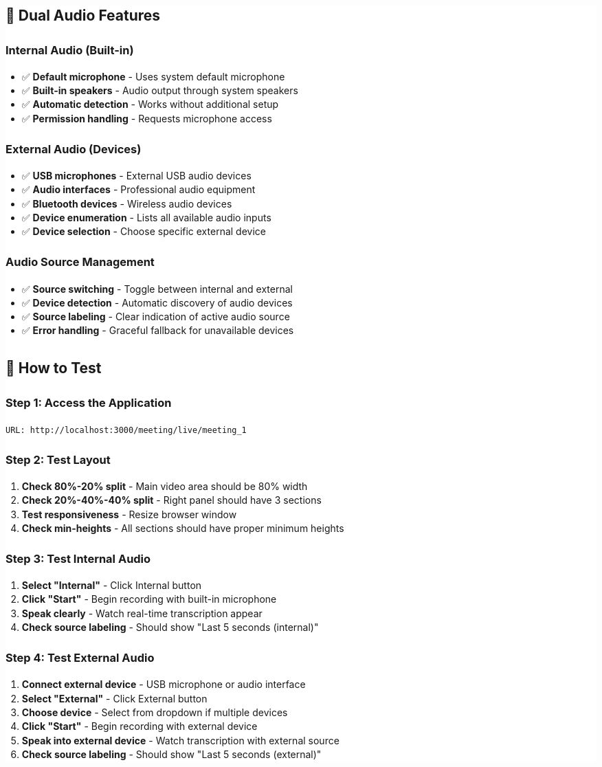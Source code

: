 ## 🎤 Dual Audio Features

### **Internal Audio (Built-in)**
- ✅ **Default microphone** - Uses system default microphone
- ✅ **Built-in speakers** - Audio output through system speakers
- ✅ **Automatic detection** - Works without additional setup
- ✅ **Permission handling** - Requests microphone access

### **External Audio (Devices)**
- ✅ **USB microphones** - External USB audio devices
- ✅ **Audio interfaces** - Professional audio equipment
- ✅ **Bluetooth devices** - Wireless audio devices
- ✅ **Device enumeration** - Lists all available audio inputs
- ✅ **Device selection** - Choose specific external device

### **Audio Source Management**
- ✅ **Source switching** - Toggle between internal and external
- ✅ **Device detection** - Automatic discovery of audio devices
- ✅ **Source labeling** - Clear indication of active audio source
- ✅ **Error handling** - Graceful fallback for unavailable devices

## 🚀 How to Test

### **Step 1: Access the Application**
```
URL: http://localhost:3000/meeting/live/meeting_1
```

### **Step 2: Test Layout**
1. **Check 80%-20% split** - Main video area should be 80% width
2. **Check 20%-40%-40% split** - Right panel should have 3 sections
3. **Test responsiveness** - Resize browser window
4. **Check min-heights** - All sections should have proper minimum heights

### **Step 3: Test Internal Audio**
1. **Select "Internal"** - Click Internal button
2. **Click "Start"** - Begin recording with built-in microphone
3. **Speak clearly** - Watch real-time transcription appear
4. **Check source labeling** - Should show "Last 5 seconds (internal)"

### **Step 4: Test External Audio**
1. **Connect external device** - USB microphone or audio interface
2. **Select "External"** - Click External button
3. **Choose device** - Select from dropdown if multiple devices
4. **Click "Start"** - Begin recording with external device
5. **Speak into external device** - Watch transcription with external source
6. **Check source labeling** - Should show "Last 5 seconds (external)"
